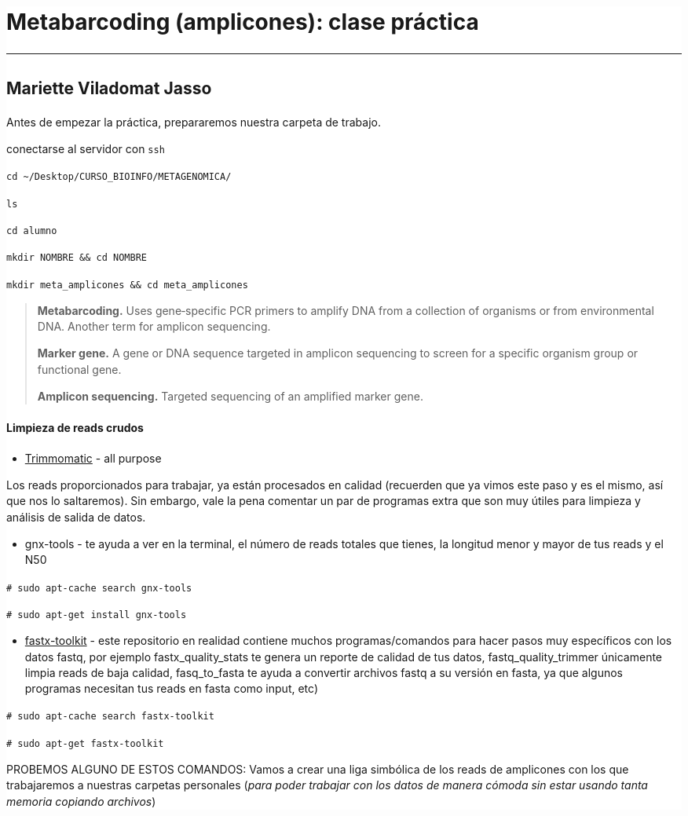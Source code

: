 # Metabarcoding (amplicones): clase práctica

---
Mariette Viladomat Jasso
---

Antes de empezar la práctica, prepararemos nuestra carpeta de trabajo.

conectarse al servidor con ``ssh``

``cd ~/Desktop/CURSO_BIOINFO/METAGENOMICA/``

``ls``

``cd alumno``

``mkdir NOMBRE && cd NOMBRE``

``mkdir meta_amplicones && cd meta_amplicones``


> __Metabarcoding.__ Uses gene‐specific PCR primers to amplify DNA from a collection of organisms or from environmental DNA. Another term for amplicon sequencing.
>
>__Marker gene.__ A gene or DNA sequence targeted in amplicon sequencing to screen for a specific organism group or functional gene.
>
>__Amplicon sequencing.__ Targeted sequencing of an amplified marker gene.


#### Limpieza de reads crudos

* [Trimmomatic](http://www.usadellab.org/cms/?page=trimmomatic) - all purpose

Los reads proporcionados para trabajar, ya están procesados en calidad (recuerden que ya vimos este paso y es el mismo, así que nos lo saltaremos). Sin embargo, vale la pena comentar un par de programas extra que son muy útiles para limpieza y análisis de salida de datos.

* gnx-tools - te ayuda a ver en la terminal, el número de reads totales que tienes, la longitud menor y mayor de tus reads y el N50

``# sudo apt-cache search gnx-tools``

``# sudo apt-get install gnx-tools``

* [fastx-toolkit](http://hannonlab.cshl.edu/fastx_toolkit/) - este repositorio en realidad contiene muchos programas/comandos para hacer pasos muy específicos con los datos fastq, por ejemplo fastx_quality_stats te genera un reporte de calidad de tus datos, fastq_quality_trimmer únicamente limpia reads de baja calidad, fasq_to_fasta te ayuda a convertir archivos fastq a su versión en fasta, ya que algunos programas necesitan tus reads en fasta como input, etc)

``# sudo apt-cache search fastx-toolkit``

``# sudo apt-get fastx-toolkit``


PROBEMOS ALGUNO DE ESTOS COMANDOS: Vamos a crear una liga simbólica de los reads de amplicones con los que trabajaremos a nuestras carpetas personales (_para poder trabajar con los datos de manera cómoda sin estar usando tanta memoria copiando archivos_)
